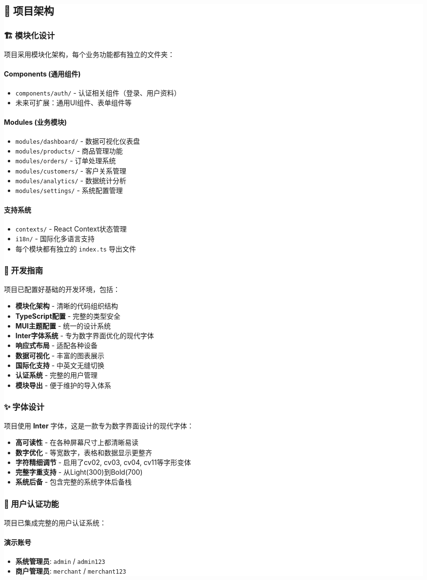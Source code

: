 ## 📁 项目架构

### 🏗️ 模块化设计

项目采用模块化架构，每个业务功能都有独立的文件夹：

#### **Components (通用组件)**
- `components/auth/` - 认证相关组件（登录、用户资料）
- 未来可扩展：通用UI组件、表单组件等

#### **Modules (业务模块)**
- `modules/dashboard/` - 数据可视化仪表盘
- `modules/products/` - 商品管理功能
- `modules/orders/` - 订单处理系统
- `modules/customers/` - 客户关系管理
- `modules/analytics/` - 数据统计分析
- `modules/settings/` - 系统配置管理

#### **支持系统**
- `contexts/` - React Context状态管理
- `i18n/` - 国际化多语言支持
- 每个模块都有独立的 `index.ts` 导出文件

### 🔧 开发指南

项目已配置好基础的开发环境，包括：

- **模块化架构** - 清晰的代码组织结构
- **TypeScript配置** - 完整的类型安全
- **MUI主题配置** - 统一的设计系统
- **Inter字体系统** - 专为数字界面优化的现代字体
- **响应式布局** - 适配各种设备
- **数据可视化** - 丰富的图表展示
- **国际化支持** - 中英文无缝切换
- **认证系统** - 完整的用户管理
- **模块导出** - 便于维护的导入体系

### ✨ 字体设计

项目使用 **Inter** 字体，这是一款专为数字界面设计的现代字体：

- **高可读性** - 在各种屏幕尺寸上都清晰易读
- **数字优化** - 等宽数字，表格和数据显示更整齐
- **字符精细调节** - 启用了cv02, cv03, cv04, cv11等字形变体
- **完整字重支持** - 从Light(300)到Bold(700)
- **系统后备** - 包含完整的系统字体后备栈

### 🔐 用户认证功能

项目已集成完整的用户认证系统：

#### 演示账号
- **系统管理员**: `admin` / `admin123`
- **商户管理员**: `merchant` / `merchant123`

